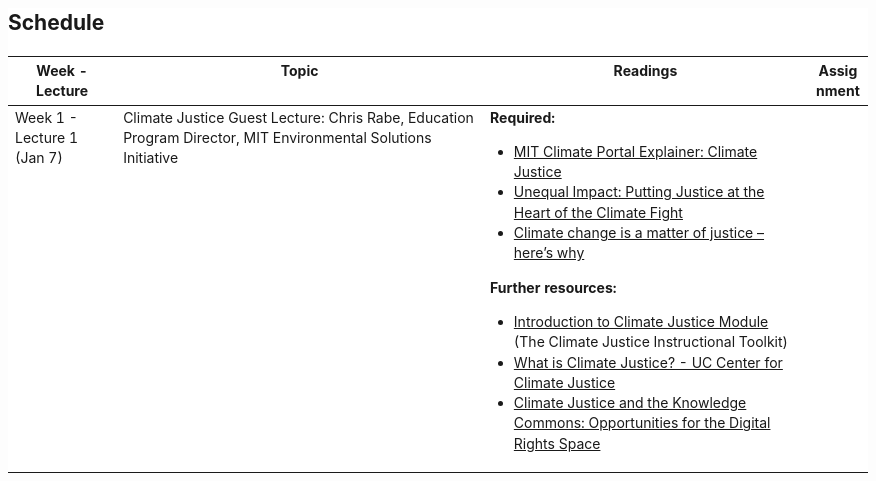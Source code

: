 ## Schedule
| Week - Lecture            | Topic                                                                                                         | Readings                                                                                                                                                                                                                                                                                                                                                                                                                                                                                                                                                                                                                                                                                                                                                                                                                                                                                                                                                                        | Assignment                                                                                                                      |
|---------------------------|---------------------------------------------------------------------------------------------------------------|---------------------------------------------------------------------------------------------------------------------------------------------------------------------------------------------------------------------------------------------------------------------------------------------------------------------------------------------------------------------------------------------------------------------------------------------------------------------------------------------------------------------------------------------------------------------------------------------------------------------------------------------------------------------------------------------------------------------------------------------------------------------------------------------------------------------------------------------------------------------------------------------------------------------------------------------------------------------------------|---------------------------------------------------------------------------------------------------------------------------------|
| Week 1 - Lecture 1 (Jan 7)  | Climate Justice Guest Lecture: Chris Rabe, Education Program Director, MIT Environmental Solutions Initiative | **Required:** <ul> <li> [MIT Climate Portal Explainer: Climate Justice](https://climate.mit.edu/explainers/climate-justice) </li> <li> [Unequal Impact: Putting Justice at the Heart of the Climate Fight](https://e360.yale.edu/features/unequal-impact-putting-justice-at-the-heart-of-the-climate-fight) </li> <li> [Climate change is a matter of justice – here’s why](https://climatepromise.undp.org/news-and-stories/climate-change-matter-justice-heres-why) </li> </ul> **Further resources:** <ul> <li> [Introduction to Climate Justice Module](https://www.canva.com/design/DAFlPaWbd2c/pfuCeeM2I80mDf3F8yRmhQ/edit?utm_content=DAFlPaWbd2c&utm_campaign=designshare&utm_medium=link2&utm_source=sharebutton) (The Climate Justice Instructional Toolkit) </li> <li> [What is Climate Justice? - UC Center for Climate Justice](https://centerclimatejustice.universityofcalifornia.edu/what-is-climate-justice/#:~:text=Climate%20justice%20connects%20the%20climate,least%20responsible%20for%20the%20problem) </li> <li> [Climate Justice and the Knowledge Commons: Opportunities for the Digital Rights Space](https://www.fordfoundation.org/wp-content/uploads/2022/07/oedp-and-op-climate_01-07-22.pdf) </li> </ul>                                                                                                                                                                                                                                                                                                                                                                                                                                                                                                                                             |                                                                                                                                 |